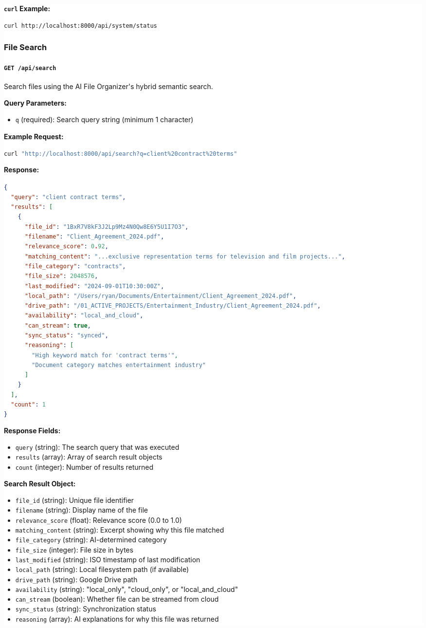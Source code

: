 **`curl` Example:**
```bash
curl http://localhost:8000/api/system/status
```

### File Search

#### `GET /api/search`

Search files using the AI File Organizer's hybrid semantic search.

**Query Parameters:**
- `q` (required): Search query string (minimum 1 character)

**Example Request:**
```bash
curl "http://localhost:8000/api/search?q=client%20contract%20terms"
```

**Response:**
```json
{
  "query": "client contract terms",
  "results": [
    {
      "file_id": "1BxR7V8kF3J2Lp9Mz4N0Qw8E6Y5U1I7O3",
      "filename": "Client_Agreement_2024.pdf",
      "relevance_score": 0.92,
      "matching_content": "...exclusive representation terms for television and film projects...",
      "file_category": "contracts",
      "file_size": 2048576,
      "last_modified": "2024-09-01T10:30:00Z",
      "local_path": "/Users/ryan/Documents/Entertainment/Client_Agreement_2024.pdf",
      "drive_path": "/01_ACTIVE_PROJECTS/Entertainment_Industry/Client_Agreement_2024.pdf",
      "availability": "local_and_cloud",
      "can_stream": true,
      "sync_status": "synced",
      "reasoning": [
        "High keyword match for 'contract terms'",
        "Document category matches entertainment industry"
      ]
    }
  ],
  "count": 1
}
```

**Response Fields:**
- `query` (string): The search query that was executed
- `results` (array): Array of search result objects
- `count` (integer): Number of results returned

**Search Result Object:**
- `file_id` (string): Unique file identifier
- `filename` (string): Display name of the file
- `relevance_score` (float): Relevance score (0.0 to 1.0)
- `matching_content` (string): Excerpt showing why this file matched
- `file_category` (string): AI-determined category
- `file_size` (integer): File size in bytes
- `last_modified` (string): ISO timestamp of last modification
- `local_path` (string): Local filesystem path (if available)
- `drive_path` (string): Google Drive path
- `availability` (string): "local_only", "cloud_only", or "local_and_cloud"
- `can_stream` (boolean): Whether file can be streamed from cloud
- `sync_status` (string): Synchronization status
- `reasoning` (array): AI explanations for why this file was returned
